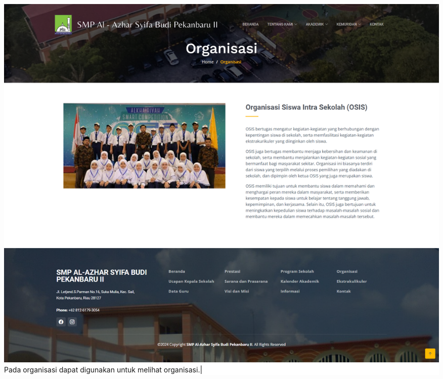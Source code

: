 ![enter image description here](https://github.com/dewikrnia/Kelompok4/blob/main/picture/user-%20organisasi.png) Pada organisasi dapat digunakan untuk melihat organisasi.| 